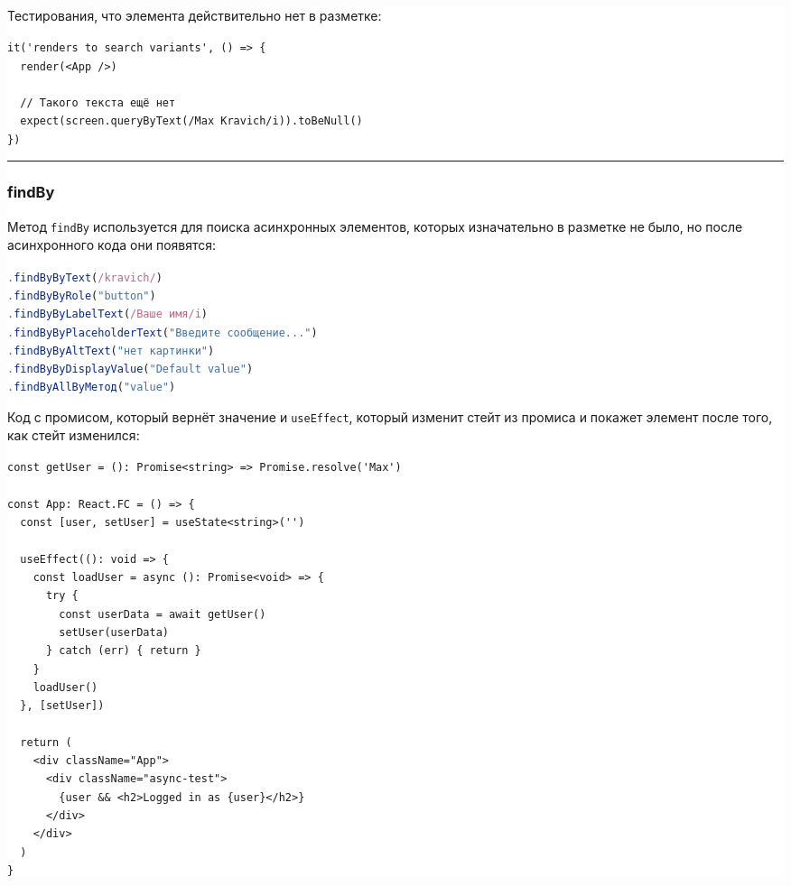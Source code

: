 Тестирования, что элемента действительно нет в разметке: 

```tsx
it('renders to search variants', () => {
  render(<App />)  

  // Такого текста ещё нет
  expect(screen.queryByText(/Max Kravich/i)).toBeNull() 
})
```
***

### findBy

Метод `findBy` используется для поиска асинхронных элементов, которых изначательно в разметке не было, но после асинхронного кода они появятся: 

```js
.findByByText(/kravich/) 
.findByByRole("button") 
.findByByLabelText(/Ваше имя/i)
.findByByPlaceholderText("Введите сообщение...")
.findByByAltText("нет картинки")
.findByByDisplayValue("Default value")
.findByAllByМетод("value")
```

Код с промисом, который вернёт значение и `useEffect`, который изменит стейт из промиса и покажет элемент после того, как стейт изменился:

```tsx
const getUser = (): Promise<string> => Promise.resolve('Max')

const App: React.FC = () => {
  const [user, setUser] = useState<string>('')

  useEffect((): void => {
    const loadUser = async (): Promise<void> => {
      try {
        const userData = await getUser()
        setUser(userData)
      } catch (err) { return }
    }
    loadUser()
  }, [setUser])

  return (
    <div className="App">
      <div className="async-test">
        {user && <h2>Logged in as {user}</h2>}
      </div>
    </div>
  )
}
```
